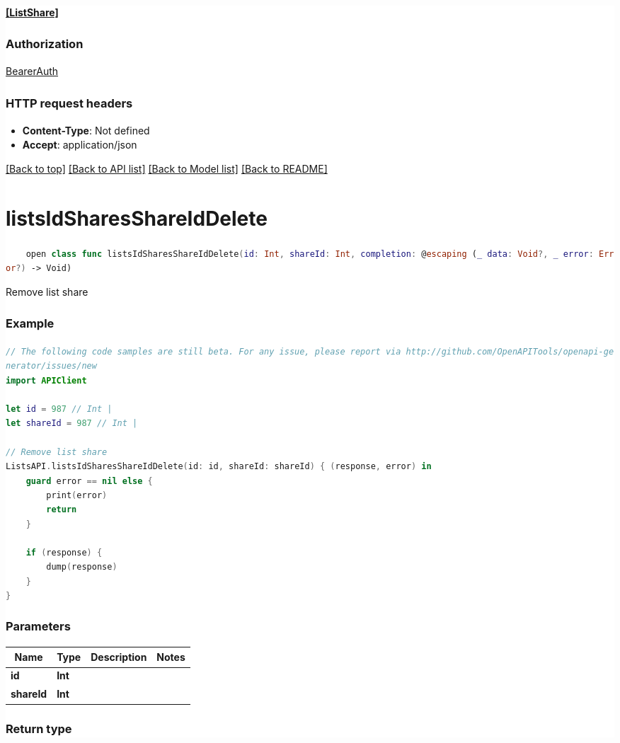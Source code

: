 [**[ListShare]**](ListShare.md)

### Authorization

[BearerAuth](../README.md#BearerAuth)

### HTTP request headers

 - **Content-Type**: Not defined
 - **Accept**: application/json

[[Back to top]](#) [[Back to API list]](../README.md#documentation-for-api-endpoints) [[Back to Model list]](../README.md#documentation-for-models) [[Back to README]](../README.md)

# **listsIdSharesShareIdDelete**
```swift
    open class func listsIdSharesShareIdDelete(id: Int, shareId: Int, completion: @escaping (_ data: Void?, _ error: Error?) -> Void)
```

Remove list share

### Example
```swift
// The following code samples are still beta. For any issue, please report via http://github.com/OpenAPITools/openapi-generator/issues/new
import APIClient

let id = 987 // Int | 
let shareId = 987 // Int | 

// Remove list share
ListsAPI.listsIdSharesShareIdDelete(id: id, shareId: shareId) { (response, error) in
    guard error == nil else {
        print(error)
        return
    }

    if (response) {
        dump(response)
    }
}
```

### Parameters

Name | Type | Description  | Notes
------------- | ------------- | ------------- | -------------
 **id** | **Int** |  | 
 **shareId** | **Int** |  | 

### Return type
